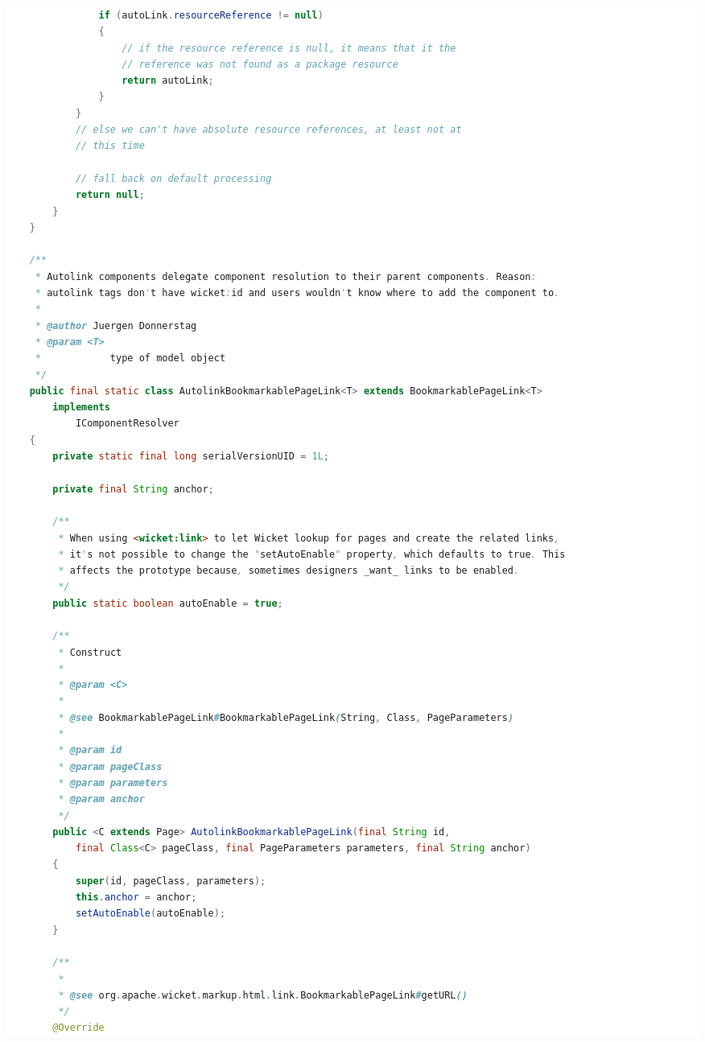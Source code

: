```java
				if (autoLink.resourceReference != null)
				{
					// if the resource reference is null, it means that it the
					// reference was not found as a package resource
					return autoLink;
				}
			}
			// else we can't have absolute resource references, at least not at
			// this time

			// fall back on default processing
			return null;
		}
	}

	/**
	 * Autolink components delegate component resolution to their parent components. Reason:
	 * autolink tags don't have wicket:id and users wouldn't know where to add the component to.
	 * 
	 * @author Juergen Donnerstag
	 * @param <T>
	 *            type of model object
	 */
	public final static class AutolinkBookmarkablePageLink<T> extends BookmarkablePageLink<T>
		implements
			IComponentResolver
	{
		private static final long serialVersionUID = 1L;

		private final String anchor;

		/**
		 * When using <wicket:link> to let Wicket lookup for pages and create the related links,
		 * it's not possible to change the "setAutoEnable" property, which defaults to true. This
		 * affects the prototype because, sometimes designers _want_ links to be enabled.
		 */
		public static boolean autoEnable = true;

		/**
		 * Construct
		 * 
		 * @param <C>
		 * 
		 * @see BookmarkablePageLink#BookmarkablePageLink(String, Class, PageParameters)
		 * 
		 * @param id
		 * @param pageClass
		 * @param parameters
		 * @param anchor
		 */
		public <C extends Page> AutolinkBookmarkablePageLink(final String id,
			final Class<C> pageClass, final PageParameters parameters, final String anchor)
		{
			super(id, pageClass, parameters);
			this.anchor = anchor;
			setAutoEnable(autoEnable);
		}

		/**
		 * 
		 * @see org.apache.wicket.markup.html.link.BookmarkablePageLink#getURL()
		 */
		@Override
```